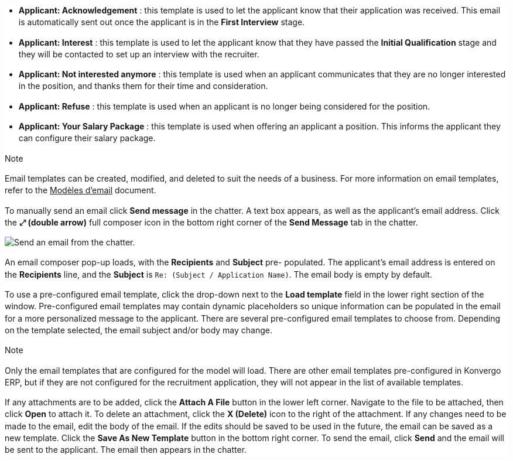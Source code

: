   * **Applicant: Acknowledgement** : this template is used to let the applicant know that their application was received. This email is automatically sent out once the applicant is in the **First Interview** stage.

  * **Applicant: Interest** : this template is used to let the applicant know that they have passed the **Initial Qualification** stage and they will be contacted to set up an interview with the recruiter.

  * **Applicant: Not interested anymore** : this template is used when an applicant communicates that they are no longer interested in the position, and thanks them for their time and consideration.

  * **Applicant: Refuse** : this template is used when an applicant is no longer being considered for the position.

  * **Applicant: Your Salary Package** : this template is used when offering an applicant a position. This informs the applicant they can configure their salary package.

<div class="alert alert-primary">
<p class="alert-title">
Note</p><p>Email templates can be created, modified, and deleted to suit the needs of a business. For more
information on email templates, refer to the <a href="../general/companies/email_template">Modèles d’email</a> document.</p>
</div>

To manually send an email click **Send message** in the chatter. A text box
appears, as well as the applicant’s email address. Click the **⤢ (double
arrow)** full composer icon in the bottom right corner of the **Send Message**
tab in the chatter.

![Send an email from the chatter.](../../_images/full-composer.png)

An email composer pop-up loads, with the **Recipients** and **Subject** pre-
populated. The applicant’s email address is entered on the **Recipients**
line, and the **Subject** is `Re: (Subject / Application Name)`. The email
body is empty by default.

To use a pre-configured email template, click the drop-down next to the **Load
template** field in the lower right section of the window. Pre-configured
email templates may contain dynamic placeholders so unique information can be
populated in the email for a more personalized message to the applicant. There
are several pre-configured email templates to choose from. Depending on the
template selected, the email subject and/or body may change.

<div class="alert alert-primary">
<p class="alert-title">
Note</p><p>Only the email templates that are configured for the model will load. There are other email
templates pre-configured in Konvergo ERP, but if they are not configured for the recruitment application,
they will not appear in the list of available templates.</p>
</div>

If any attachments are to be added, click the **Attach A File** button in the
lower left corner. Navigate to the file to be attached, then click **Open** to
attach it. To delete an attachment, click the **X (Delete)** icon to the right
of the attachment. If any changes need to be made to the email, edit the body
of the email. If the edits should be saved to be used in the future, the email
can be saved as a new template. Click the **Save As New Template** button in
the bottom right corner. To send the email, click **Send** and the email will
be sent to the applicant. The email then appears in the chatter.
